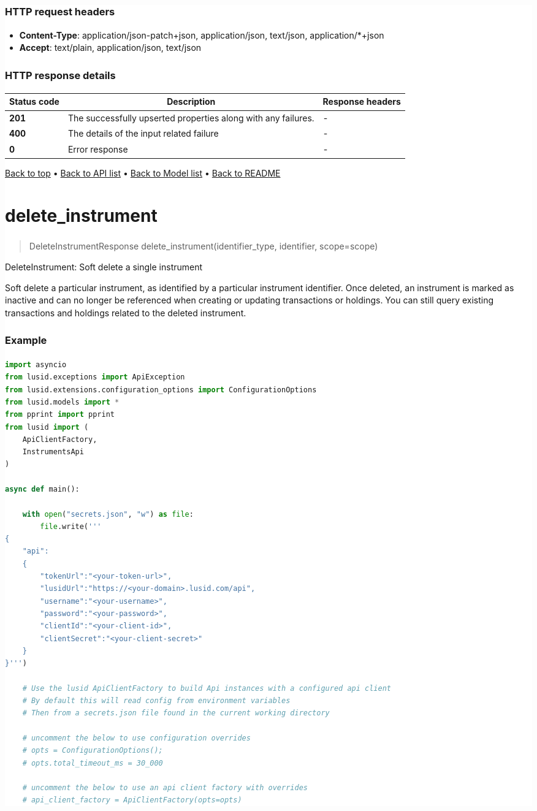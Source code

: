 ### HTTP request headers

 - **Content-Type**: application/json-patch+json, application/json, text/json, application/*+json
 - **Accept**: text/plain, application/json, text/json

### HTTP response details
| Status code | Description | Response headers |
|-------------|-------------|------------------|
**201** | The successfully upserted properties along with any failures. |  -  |
**400** | The details of the input related failure |  -  |
**0** | Error response |  -  |

[Back to top](#) &#8226; [Back to API list](../README.md#documentation-for-api-endpoints) &#8226; [Back to Model list](../README.md#documentation-for-models) &#8226; [Back to README](../README.md)

# **delete_instrument**
> DeleteInstrumentResponse delete_instrument(identifier_type, identifier, scope=scope)

DeleteInstrument: Soft delete a single instrument

Soft delete a particular instrument, as identified by a particular instrument identifier.                Once deleted, an instrument is marked as inactive and can no longer be referenced when creating or updating  transactions or holdings. You can still query existing transactions and holdings related to the  deleted instrument.

### Example

```python
import asyncio
from lusid.exceptions import ApiException
from lusid.extensions.configuration_options import ConfigurationOptions
from lusid.models import *
from pprint import pprint
from lusid import (
    ApiClientFactory,
    InstrumentsApi
)

async def main():

    with open("secrets.json", "w") as file:
        file.write('''
{
    "api":
    {
        "tokenUrl":"<your-token-url>",
        "lusidUrl":"https://<your-domain>.lusid.com/api",
        "username":"<your-username>",
        "password":"<your-password>",
        "clientId":"<your-client-id>",
        "clientSecret":"<your-client-secret>"
    }
}''')

    # Use the lusid ApiClientFactory to build Api instances with a configured api client
    # By default this will read config from environment variables
    # Then from a secrets.json file found in the current working directory

    # uncomment the below to use configuration overrides
    # opts = ConfigurationOptions();
    # opts.total_timeout_ms = 30_000

    # uncomment the below to use an api client factory with overrides
    # api_client_factory = ApiClientFactory(opts=opts)
```
